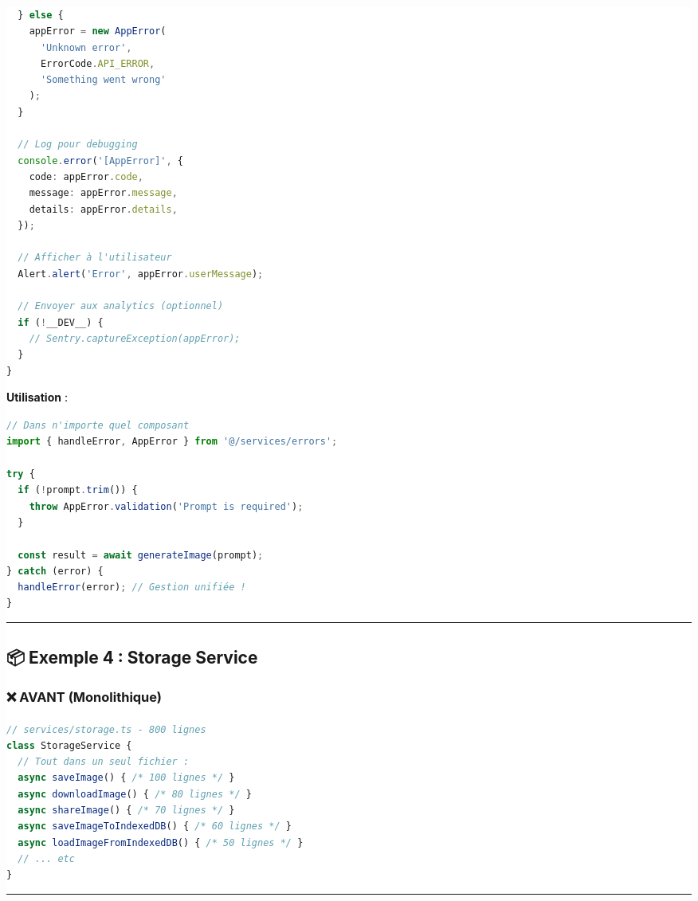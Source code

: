 ```typescript
  } else {
    appError = new AppError(
      'Unknown error',
      ErrorCode.API_ERROR,
      'Something went wrong'
    );
  }

  // Log pour debugging
  console.error('[AppError]', {
    code: appError.code,
    message: appError.message,
    details: appError.details,
  });

  // Afficher à l'utilisateur
  Alert.alert('Error', appError.userMessage);

  // Envoyer aux analytics (optionnel)
  if (!__DEV__) {
    // Sentry.captureException(appError);
  }
}
```

**Utilisation** :

```typescript
// Dans n'importe quel composant
import { handleError, AppError } from '@/services/errors';

try {
  if (!prompt.trim()) {
    throw AppError.validation('Prompt is required');
  }
  
  const result = await generateImage(prompt);
} catch (error) {
  handleError(error); // Gestion unifiée !
}
```

---

## 📦 Exemple 4 : Storage Service

### ❌ AVANT (Monolithique)

```typescript
// services/storage.ts - 800 lignes
class StorageService {
  // Tout dans un seul fichier :
  async saveImage() { /* 100 lignes */ }
  async downloadImage() { /* 80 lignes */ }
  async shareImage() { /* 70 lignes */ }
  async saveImageToIndexedDB() { /* 60 lignes */ }
  async loadImageFromIndexedDB() { /* 50 lignes */ }
  // ... etc
}
```

---